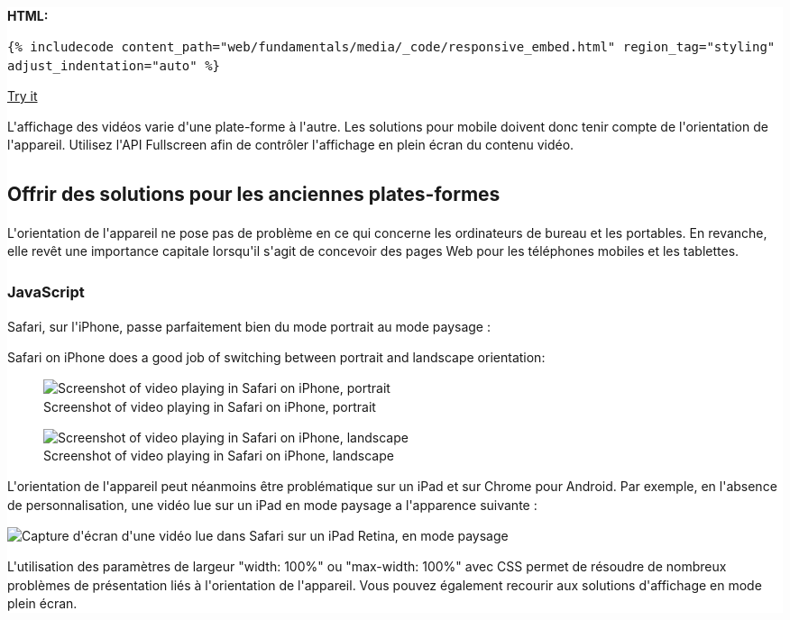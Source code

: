 **HTML:**

<pre class="prettyprint">
{% includecode content_path="web/fundamentals/media/_code/responsive_embed.html" region_tag="styling"   adjust_indentation="auto" %}
</pre>

[Try it](https://googlesamples.github.io/web-fundamentals/fundamentals/media/responsive_embed.html)

L'affichage des vidéos varie d'une plate-forme à l'autre. Les solutions pour mobile doivent donc tenir compte de l'orientation de l'appareil. Utilisez l'API Fullscreen afin de contrôler l'affichage en plein écran du contenu vidéo.

## Offrir des solutions pour les anciennes plates-formes

L'orientation de l'appareil ne pose pas de problème en ce qui concerne les ordinateurs de bureau et les portables. En revanche, elle revêt une importance capitale lorsqu'il s'agit de concevoir des pages Web pour les téléphones mobiles et les tablettes.

### JavaScript

Safari, sur l'iPhone, passe parfaitement bien du mode portrait au mode paysage :

Safari on iPhone does a good job of switching between portrait and landscape orientation:

<div class="attempt-left">
  <figure>
    <img  alt="Screenshot of video playing in Safari on iPhone, portrait"
    src="images/iPhone-video-playing-portrait.png">
    <figcaption>Screenshot of video playing in Safari on iPhone, portrait</figcaption>
  </figure>
</div>

<div class="attempt-right">
  <figure>
    <img alt="Screenshot of video playing in Safari on iPhone, landscape"
    src="images/iPhone-video-playing-landscape.png">
    <figcaption>Screenshot of video playing in Safari on iPhone, landscape</figcaption>
  </figure>
</div>

<div style="clear:both;"></div>

L'orientation de l'appareil peut néanmoins être problématique sur un iPad et sur Chrome pour Android. Par exemple, en l'absence de personnalisation, une vidéo lue sur un iPad en mode paysage a l'apparence suivante :

<img alt="Capture d'écran d'une vidéo lue dans Safari sur un iPad Retina, en mode paysage"
src="images/iPad-Retina-landscape-video-playing.png" />

L'utilisation des paramètres de largeur "width: 100%" ou "max-width: 100%" avec CSS permet de résoudre de nombreux problèmes de présentation liés à l'orientation de l'appareil. Vous pouvez également recourir aux solutions d'affichage en mode plein écran.
